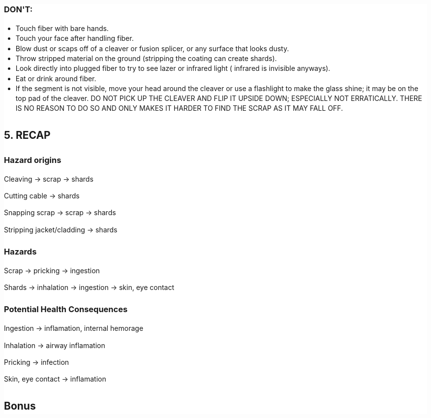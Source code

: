### DON'T:
- Touch fiber with bare hands.
- Touch your face after handling fiber.
- Blow dust or scaps off of a cleaver or fusion splicer, or any surface that looks dusty.
- Throw stripped material on the ground (stripping the coating can create shards).
- Look directly into plugged fiber to try to see lazer or infrared light ( infrared is invisible anyways).
- Eat or drink around fiber.
- If the segment is not visible, move your head around the cleaver or use a flashlight to make the glass shine; it may be on the top pad of the cleaver. DO NOT PICK UP THE CLEAVER AND FLIP IT UPSIDE DOWN; ESPECIALLY NOT ERRATICALLY. THERE IS NO REASON TO DO SO AND ONLY MAKES IT HARDER TO FIND THE SCRAP AS IT MAY FALL OFF.


## 5. RECAP

### Hazard origins

Cleaving
  -> scrap
  -> shards

Cutting cable
  -> shards

Snapping scrap
  -> scrap
  -> shards

Stripping jacket/cladding
  -> shards

### Hazards 
Scrap
  -> pricking
  -> ingestion

Shards
  -> inhalation
  -> ingestion
  -> skin, eye contact

### Potential Health Consequences

Ingestion -> inflamation, internal hemorage

Inhalation -> airway inflamation

Pricking -> infection 

Skin, eye contact -> inflamation


## Bonus
